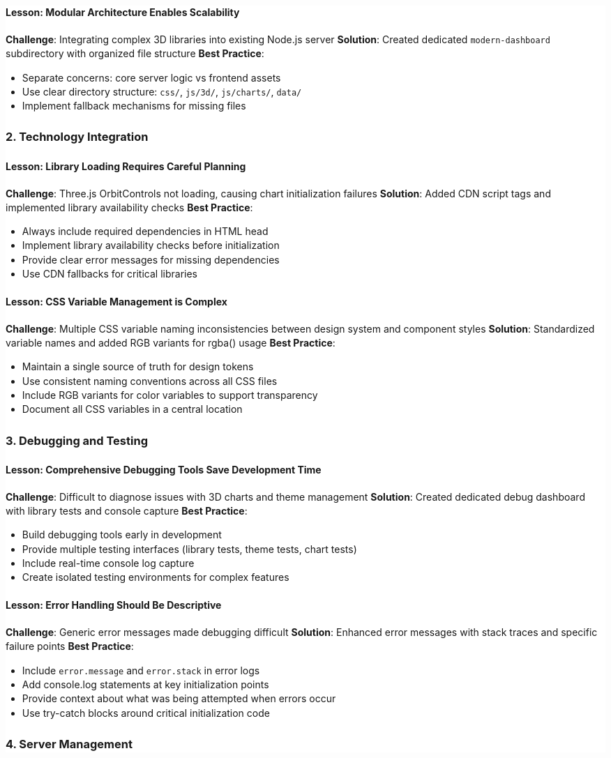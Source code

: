 #### Lesson: Modular Architecture Enables Scalability
**Challenge**: Integrating complex 3D libraries into existing Node.js server
**Solution**: Created dedicated `modern-dashboard` subdirectory with organized file structure
**Best Practice**:
- Separate concerns: core server logic vs frontend assets
- Use clear directory structure: `css/`, `js/3d/`, `js/charts/`, `data/`
- Implement fallback mechanisms for missing files

### 2. Technology Integration

#### Lesson: Library Loading Requires Careful Planning
**Challenge**: Three.js OrbitControls not loading, causing chart initialization failures
**Solution**: Added CDN script tags and implemented library availability checks
**Best Practice**:
- Always include required dependencies in HTML head
- Implement library availability checks before initialization
- Provide clear error messages for missing dependencies
- Use CDN fallbacks for critical libraries

#### Lesson: CSS Variable Management is Complex
**Challenge**: Multiple CSS variable naming inconsistencies between design system and component styles
**Solution**: Standardized variable names and added RGB variants for rgba() usage
**Best Practice**:
- Maintain a single source of truth for design tokens
- Use consistent naming conventions across all CSS files
- Include RGB variants for color variables to support transparency
- Document all CSS variables in a central location

### 3. Debugging and Testing

#### Lesson: Comprehensive Debugging Tools Save Development Time
**Challenge**: Difficult to diagnose issues with 3D charts and theme management
**Solution**: Created dedicated debug dashboard with library tests and console capture
**Best Practice**:
- Build debugging tools early in development
- Provide multiple testing interfaces (library tests, theme tests, chart tests)
- Include real-time console log capture
- Create isolated testing environments for complex features

#### Lesson: Error Handling Should Be Descriptive
**Challenge**: Generic error messages made debugging difficult
**Solution**: Enhanced error messages with stack traces and specific failure points
**Best Practice**:
- Include `error.message` and `error.stack` in error logs
- Add console.log statements at key initialization points
- Provide context about what was being attempted when errors occur
- Use try-catch blocks around critical initialization code

### 4. Server Management
